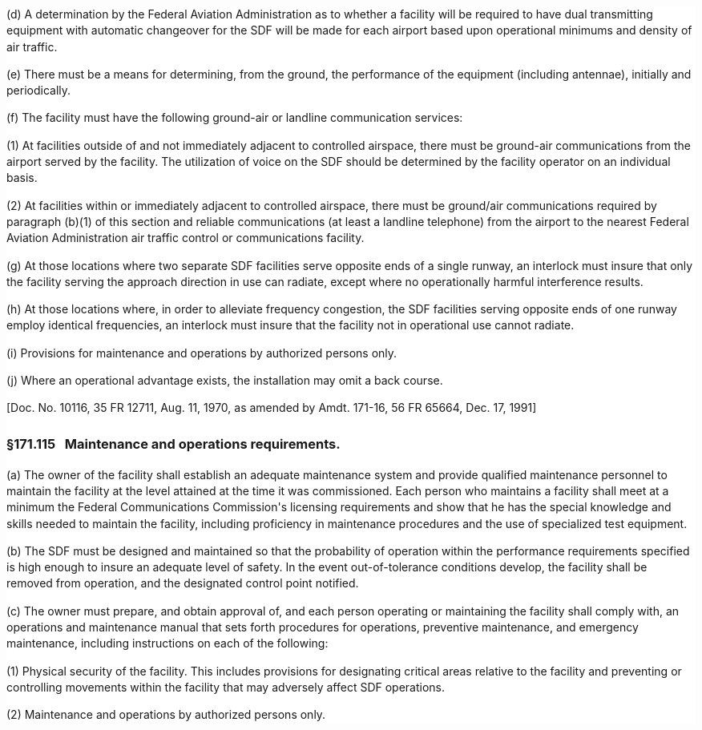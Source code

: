\(d\) A determination by the Federal Aviation Administration as to whether a facility will be required to have dual transmitting equipment with automatic changeover for the SDF will be made for each airport based upon operational minimums and density of air traffic.

\(e\) There must be a means for determining, from the ground, the performance of the equipment (including antennae), initially and periodically.

\(f\) The facility must have the following ground-air or landline communication services:

\(1\) At facilities outside of and not immediately adjacent to controlled airspace, there must be ground-air communications from the airport served by the facility. The utilization of voice on the SDF should be determined by the facility operator on an individual basis.

\(2\) At facilities within or immediately adjacent to controlled airspace, there must be ground/air communications required by paragraph (b)(1) of this section and reliable communications (at least a landline telephone) from the airport to the nearest Federal Aviation Administration air traffic control or communications facility.

\(g\) At those locations where two separate SDF facilities serve opposite ends of a single runway, an interlock must insure that only the facility serving the approach direction in use can radiate, except where no operationally harmful interference results.

\(h\) At those locations where, in order to alleviate frequency congestion, the SDF facilities serving opposite ends of one runway employ identical frequencies, an interlock must insure that the facility not in operational use cannot radiate.

\(i\) Provisions for maintenance and operations by authorized persons only.

\(j\) Where an operational advantage exists, the installation may omit a back course.

\[Doc. No. 10116, 35 FR 12711, Aug. 11, 1970, as amended by Amdt. 171-16, 56 FR 65664, Dec. 17, 1991\]

### §171.115   Maintenance and operations requirements.

\(a\) The owner of the facility shall establish an adequate maintenance system and provide qualified maintenance personnel to maintain the facility at the level attained at the time it was commissioned. Each person who maintains a facility shall meet at a minimum the Federal Communications Commission's licensing requirements and show that he has the special knowledge and skills needed to maintain the facility, including proficiency in maintenance procedures and the use of specialized test equipment.

\(b\) The SDF must be designed and maintained so that the probability of operation within the performance requirements specified is high enough to insure an adequate level of safety. In the event out-of-tolerance conditions develop, the facility shall be removed from operation, and the designated control point notified.

\(c\) The owner must prepare, and obtain approval of, and each person operating or maintaining the facility shall comply with, an operations and maintenance manual that sets forth procedures for operations, preventive maintenance, and emergency maintenance, including instructions on each of the following:

\(1\) Physical security of the facility. This includes provisions for designating critical areas relative to the facility and preventing or controlling movements within the facility that may adversely affect SDF operations.

\(2\) Maintenance and operations by authorized persons only.
